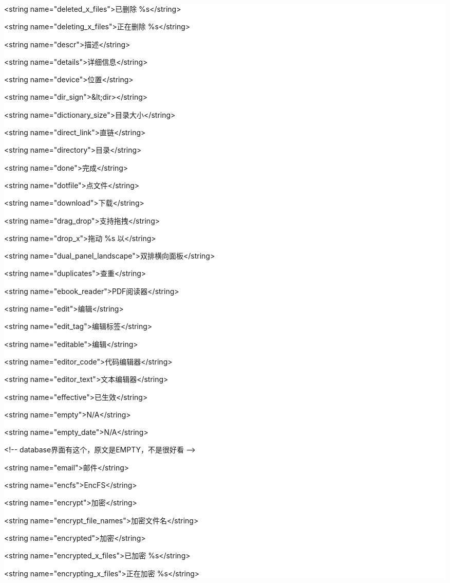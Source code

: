 &lt;string name=&quot;deleted_x_files&quot;&gt;已删除 %s&lt;/string&gt;

&lt;string name=&quot;deleting_x_files&quot;&gt;正在删除 %s&lt;/string&gt;

&lt;string name=&quot;descr&quot;&gt;描述&lt;/string&gt;

&lt;string name=&quot;details&quot;&gt;详细信息&lt;/string&gt;

&lt;string name=&quot;device&quot;&gt;位置&lt;/string&gt;

&lt;string name=&quot;dir_sign&quot;&gt;&amp;lt;dir&gt;&lt;/string&gt;

&lt;string name=&quot;dictionary_size&quot;&gt;目录大小&lt;/string&gt;

&lt;string name=&quot;direct_link&quot;&gt;直链&lt;/string&gt;

&lt;string name=&quot;directory&quot;&gt;目录&lt;/string&gt;

&lt;string name=&quot;done&quot;&gt;完成&lt;/string&gt;

&lt;string name=&quot;dotfile&quot;&gt;点文件&lt;/string&gt;

&lt;string name=&quot;download&quot;&gt;下载&lt;/string&gt;

&lt;string name=&quot;drag_drop&quot;&gt;支持拖拽&lt;/string&gt;

&lt;string name=&quot;drop_x&quot;&gt;拖动 %s 以&lt;/string&gt;

&lt;string name=&quot;dual_panel_landscape&quot;&gt;双排横向面板&lt;/string&gt;

&lt;string name=&quot;duplicates&quot;&gt;查重&lt;/string&gt;

&lt;string name=&quot;ebook_reader&quot;&gt;PDF阅读器&lt;/string&gt;

&lt;string name=&quot;edit&quot;&gt;编辑&lt;/string&gt;

&lt;string name=&quot;edit_tag&quot;&gt;编辑标签&lt;/string&gt;

&lt;string name=&quot;editable&quot;&gt;编辑&lt;/string&gt;

&lt;string name=&quot;editor_code&quot;&gt;代码编辑器&lt;/string&gt;

&lt;string name=&quot;editor_text&quot;&gt;文本编辑器&lt;/string&gt;

&lt;string name=&quot;effective&quot;&gt;已生效&lt;/string&gt;

&lt;string name=&quot;empty&quot;&gt;N/A&lt;/string&gt;

&lt;string name=&quot;empty_date&quot;&gt;N/A&lt;/string&gt;

&lt;!--  database界面有这个，原文是EMPTY，不是很好看  --&gt;

&lt;string name=&quot;email&quot;&gt;邮件&lt;/string&gt;

&lt;string name=&quot;encfs&quot;&gt;EncFS&lt;/string&gt;

&lt;string name=&quot;encrypt&quot;&gt;加密&lt;/string&gt;

&lt;string name=&quot;encrypt_file_names&quot;&gt;加密文件名&lt;/string&gt;

&lt;string name=&quot;encrypted&quot;&gt;加密&lt;/string&gt;

&lt;string name=&quot;encrypted_x_files&quot;&gt;已加密 %s&lt;/string&gt;

&lt;string name=&quot;encrypting_x_files&quot;&gt;正在加密 %s&lt;/string&gt;
